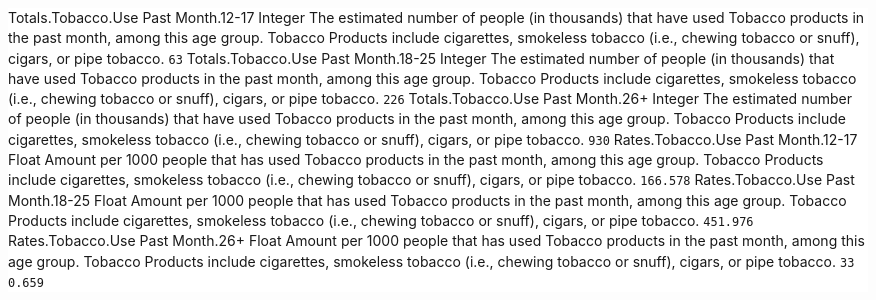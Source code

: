 <tr>
    <td>Totals.Tobacco.Use Past Month.12-17</td>
    <td>Integer</td> 
    <td>The estimated number of people (in thousands) that have used Tobacco products in the past month, among this age group. Tobacco Products include cigarettes, smokeless tobacco (i.e., chewing tobacco or snuff), cigars, or pipe tobacco.</td>
    <td><code>63</code></td>
</tr>

<tr>
    <td>Totals.Tobacco.Use Past Month.18-25</td>
    <td>Integer</td> 
    <td>The estimated number of people (in thousands) that have used Tobacco products in the past month, among this age group. Tobacco Products include cigarettes, smokeless tobacco (i.e., chewing tobacco or snuff), cigars, or pipe tobacco.</td>
    <td><code>226</code></td>
</tr>

<tr>
    <td>Totals.Tobacco.Use Past Month.26+</td>
    <td>Integer</td> 
    <td>The estimated number of people (in thousands) that have used Tobacco products in the past month, among this age group. Tobacco Products include cigarettes, smokeless tobacco (i.e., chewing tobacco or snuff), cigars, or pipe tobacco.</td>
    <td><code>930</code></td>
</tr>

<tr>
    <td>Rates.Tobacco.Use Past Month.12-17</td>
    <td>Float</td> 
    <td>Amount per 1000 people that has used Tobacco products in the past month, among this age group. Tobacco Products include cigarettes, smokeless tobacco (i.e., chewing tobacco or snuff), cigars, or pipe tobacco.</td>
    <td><code>166.578</code></td>
</tr>

<tr>
    <td>Rates.Tobacco.Use Past Month.18-25</td>
    <td>Float</td> 
    <td>Amount per 1000 people that has used Tobacco products in the past month, among this age group. Tobacco Products include cigarettes, smokeless tobacco (i.e., chewing tobacco or snuff), cigars, or pipe tobacco.</td>
    <td><code>451.976</code></td>
</tr>

<tr>
    <td>Rates.Tobacco.Use Past Month.26+</td>
    <td>Float</td> 
    <td>Amount per 1000 people that has used Tobacco products in the past month, among this age group. Tobacco Products include cigarettes, smokeless tobacco (i.e., chewing tobacco or snuff), cigars, or pipe tobacco.</td>
    <td><code>330.659</code></td>
</tr>

</table>